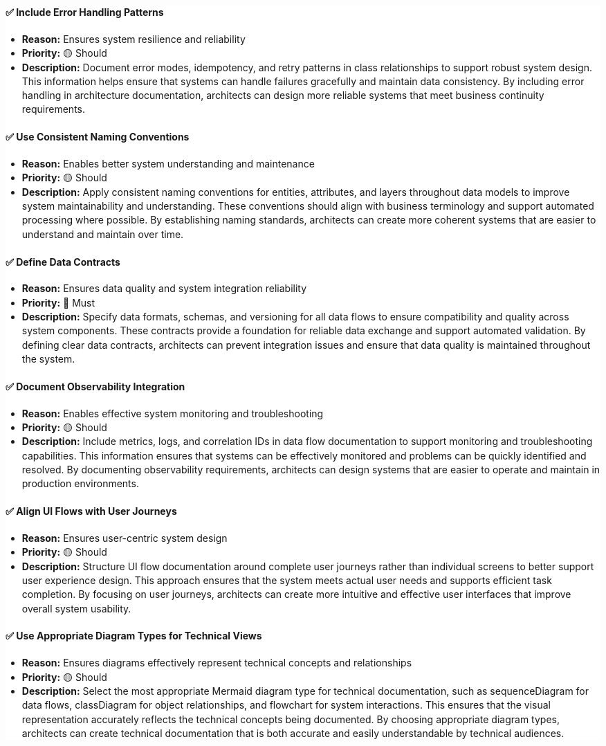 #### ✅ Include Error Handling Patterns
- **Reason:** Ensures system resilience and reliability
- **Priority:** 🟡 Should
- **Description:** Document error modes, idempotency, and retry patterns in class relationships to support robust system design. This information helps ensure that systems can handle failures gracefully and maintain data consistency. By including error handling in architecture documentation, architects can design more reliable systems that meet business continuity requirements.

#### ✅ Use Consistent Naming Conventions
- **Reason:** Enables better system understanding and maintenance
- **Priority:** 🟡 Should
- **Description:** Apply consistent naming conventions for entities, attributes, and layers throughout data models to improve system maintainability and understanding. These conventions should align with business terminology and support automated processing where possible. By establishing naming standards, architects can create more coherent systems that are easier to understand and maintain over time.

#### ✅ Define Data Contracts
- **Reason:** Ensures data quality and system integration reliability
- **Priority:** 🔴 Must
- **Description:** Specify data formats, schemas, and versioning for all data flows to ensure compatibility and quality across system components. These contracts provide a foundation for reliable data exchange and support automated validation. By defining clear data contracts, architects can prevent integration issues and ensure that data quality is maintained throughout the system.

#### ✅ Document Observability Integration
- **Reason:** Enables effective system monitoring and troubleshooting
- **Priority:** 🟡 Should
- **Description:** Include metrics, logs, and correlation IDs in data flow documentation to support monitoring and troubleshooting capabilities. This information ensures that systems can be effectively monitored and problems can be quickly identified and resolved. By documenting observability requirements, architects can design systems that are easier to operate and maintain in production environments.

#### ✅ Align UI Flows with User Journeys
- **Reason:** Ensures user-centric system design
- **Priority:** 🟡 Should
- **Description:** Structure UI flow documentation around complete user journeys rather than individual screens to better support user experience design. This approach ensures that the system meets actual user needs and supports efficient task completion. By focusing on user journeys, architects can create more intuitive and effective user interfaces that improve overall system usability.

#### ✅ Use Appropriate Diagram Types for Technical Views
- **Reason:** Ensures diagrams effectively represent technical concepts and relationships
- **Priority:** 🟡 Should
- **Description:** Select the most appropriate Mermaid diagram type for technical documentation, such as sequenceDiagram for data flows, classDiagram for object relationships, and flowchart for system interactions. This ensures that the visual representation accurately reflects the technical concepts being documented. By choosing appropriate diagram types, architects can create technical documentation that is both accurate and easily understandable by technical audiences.
